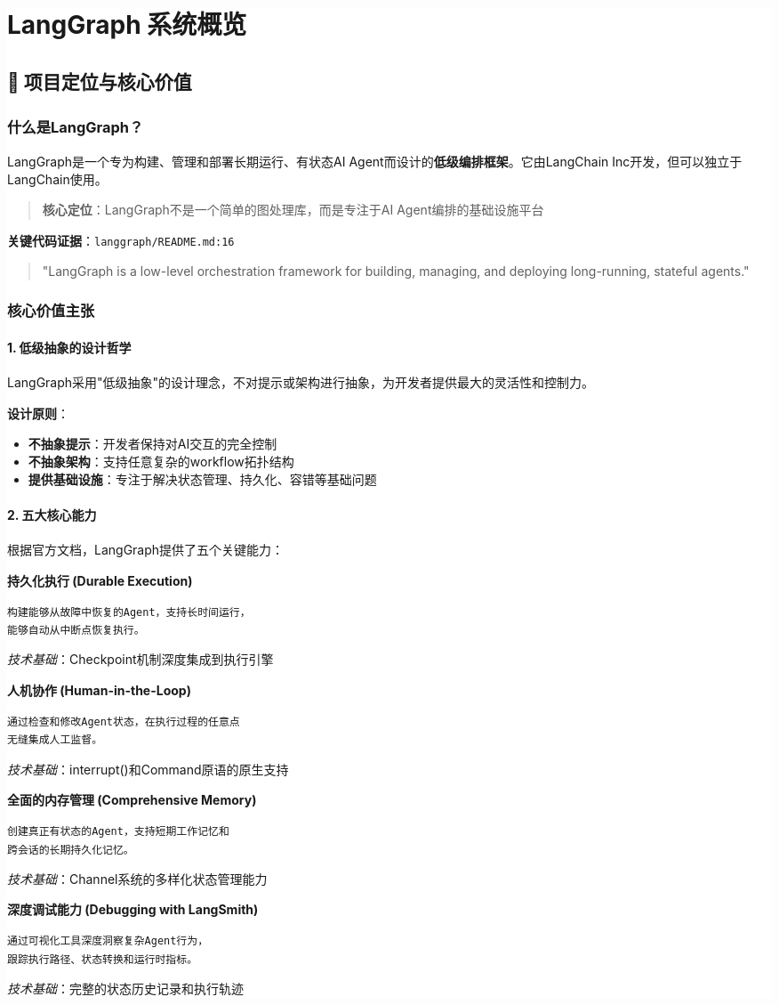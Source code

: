 # LangGraph 系统概览

## 🎯 项目定位与核心价值

### 什么是LangGraph？

LangGraph是一个专为构建、管理和部署长期运行、有状态AI Agent而设计的**低级编排框架**。它由LangChain Inc开发，但可以独立于LangChain使用。

> **核心定位**：LangGraph不是一个简单的图处理库，而是专注于AI Agent编排的基础设施平台

**关键代码证据**：`langgraph/README.md:16`
> "LangGraph is a low-level orchestration framework for building, managing, and deploying long-running, stateful agents."

### 核心价值主张

#### 1. 低级抽象的设计哲学

LangGraph采用"低级抽象"的设计理念，不对提示或架构进行抽象，为开发者提供最大的灵活性和控制力。

**设计原则**：
- **不抽象提示**：开发者保持对AI交互的完全控制
- **不抽象架构**：支持任意复杂的workflow拓扑结构
- **提供基础设施**：专注于解决状态管理、持久化、容错等基础问题

#### 2. 五大核心能力

根据官方文档，LangGraph提供了五个关键能力：

**持久化执行 (Durable Execution)**
```
构建能够从故障中恢复的Agent，支持长时间运行，
能够自动从中断点恢复执行。
```
*技术基础*：Checkpoint机制深度集成到执行引擎

**人机协作 (Human-in-the-Loop)**
```
通过检查和修改Agent状态，在执行过程的任意点
无缝集成人工监督。
```
*技术基础*：interrupt()和Command原语的原生支持

**全面的内存管理 (Comprehensive Memory)**
```
创建真正有状态的Agent，支持短期工作记忆和
跨会话的长期持久化记忆。
```
*技术基础*：Channel系统的多样化状态管理能力

**深度调试能力 (Debugging with LangSmith)**
```
通过可视化工具深度洞察复杂Agent行为，
跟踪执行路径、状态转换和运行时指标。
```
*技术基础*：完整的状态历史记录和执行轨迹
